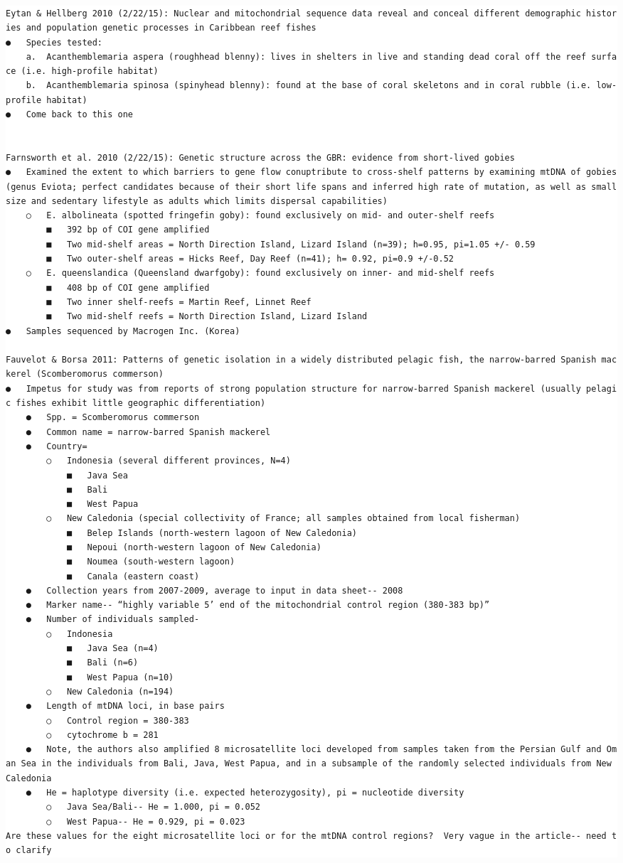 	Eytan & Hellberg 2010 (2/22/15): Nuclear and mitochondrial sequence data reveal and conceal different demographic histories and population genetic processes in Caribbean reef fishes 
	●	Species tested: 
		a.	Acanthemblemaria aspera (roughhead blenny): lives in shelters in live and standing dead coral off the reef surface (i.e. high-profile habitat) 
		b.	Acanthemblemaria spinosa (spinyhead blenny): found at the base of coral skeletons and in coral rubble (i.e. low-profile habitat) 
	●	Come back to this one 


	Farnsworth et al. 2010 (2/22/15): Genetic structure across the GBR: evidence from short-lived gobies 
	●	Examined the extent to which barriers to gene flow conuptribute to cross-shelf patterns by examining mtDNA of gobies (genus Eviota; perfect candidates because of their short life spans and inferred high rate of mutation, as well as small size and sedentary lifestyle as adults which limits dispersal capabilities)
		○	E. albolineata (spotted fringefin goby): found exclusively on mid- and outer-shelf reefs 
			■	392 bp of COI gene amplified 
			■	Two mid-shelf areas = North Direction Island, Lizard Island (n=39); h=0.95, pi=1.05 +/- 0.59 
			■	Two outer-shelf areas = Hicks Reef, Day Reef (n=41); h= 0.92, pi=0.9 +/-0.52
		○	E. queenslandica (Queensland dwarfgoby): found exclusively on inner- and mid-shelf reefs 
			■	408 bp of COI gene amplified 
			■	Two inner shelf-reefs = Martin Reef, Linnet Reef 
			■	Two mid-shelf reefs = North Direction Island, Lizard Island 
	●	Samples sequenced by Macrogen Inc. (Korea) 

	Fauvelot & Borsa 2011: Patterns of genetic isolation in a widely distributed pelagic fish, the narrow-barred Spanish mackerel (Scomberomorus commerson)
	●	Impetus for study was from reports of strong population structure for narrow-barred Spanish mackerel (usually pelagic fishes exhibit little geographic differentiation) 
		●	Spp. = Scomberomorus commerson 
		●	Common name = narrow-barred Spanish mackerel 
		●	Country= 
			○	Indonesia (several different provinces, N=4)
				■	Java Sea 
				■	Bali
				■	West Papua 
			○	New Caledonia (special collectivity of France; all samples obtained from local fisherman)
				■	Belep Islands (north-western lagoon of New Caledonia)
				■	Nepoui (north-western lagoon of New Caledonia)
				■	Noumea (south-western lagoon)
				■	Canala (eastern coast) 
		●	Collection years from 2007-2009, average to input in data sheet-- 2008
		●	Marker name-- “highly variable 5’ end of the mitochondrial control region (380-383 bp)” 
		●	Number of individuals sampled-
			○	Indonesia
				■	Java Sea (n=4)
				■	Bali (n=6) 
				■	West Papua (n=10) 
			○	New Caledonia (n=194) 
		●	Length of mtDNA loci, in base pairs 
			○	Control region = 380-383
			○	cytochrome b = 281 
		●	Note, the authors also amplified 8 microsatellite loci developed from samples taken from the Persian Gulf and Oman Sea in the individuals from Bali, Java, West Papua, and in a subsample of the randomly selected individuals from New Caledonia 
		●	He = haplotype diversity (i.e. expected heterozygosity), pi = nucleotide diversity 
			○	Java Sea/Bali-- He = 1.000, pi = 0.052 
			○	West Papua-- He = 0.929, pi = 0.023 
	Are these values for the eight microsatellite loci or for the mtDNA control regions?  Very vague in the article-- need to clarify 
